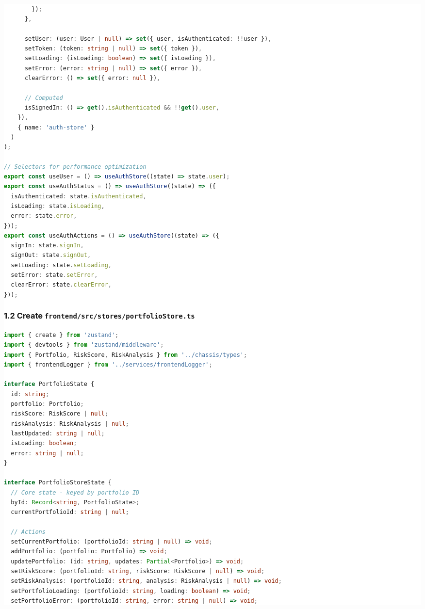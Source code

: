 ```typescript
        });
      },
      
      setUser: (user: User | null) => set({ user, isAuthenticated: !!user }),
      setToken: (token: string | null) => set({ token }),
      setLoading: (isLoading: boolean) => set({ isLoading }),
      setError: (error: string | null) => set({ error }),
      clearError: () => set({ error: null }),
      
      // Computed
      isSignedIn: () => get().isAuthenticated && !!get().user,
    }),
    { name: 'auth-store' }
  )
);

// Selectors for performance optimization
export const useUser = () => useAuthStore((state) => state.user);
export const useAuthStatus = () => useAuthStore((state) => ({
  isAuthenticated: state.isAuthenticated,
  isLoading: state.isLoading,
  error: state.error,
}));
export const useAuthActions = () => useAuthStore((state) => ({
  signIn: state.signIn,
  signOut: state.signOut,
  setLoading: state.setLoading,
  setError: state.setError,
  clearError: state.clearError,
}));
```

### 1.2 Create `frontend/src/stores/portfolioStore.ts`

```typescript
import { create } from 'zustand';
import { devtools } from 'zustand/middleware';
import { Portfolio, RiskScore, RiskAnalysis } from '../chassis/types';
import { frontendLogger } from '../services/frontendLogger';

interface PortfolioState {
  id: string;
  portfolio: Portfolio;
  riskScore: RiskScore | null;
  riskAnalysis: RiskAnalysis | null;
  lastUpdated: string | null;
  isLoading: boolean;
  error: string | null;
}

interface PortfolioStoreState {
  // Core state - keyed by portfolio ID
  byId: Record<string, PortfolioState>;
  currentPortfolioId: string | null;
  
  // Actions
  setCurrentPortfolio: (portfolioId: string | null) => void;
  addPortfolio: (portfolio: Portfolio) => void;
  updatePortfolio: (id: string, updates: Partial<Portfolio>) => void;
  setRiskScore: (portfolioId: string, riskScore: RiskScore | null) => void;
  setRiskAnalysis: (portfolioId: string, analysis: RiskAnalysis | null) => void;
  setPortfolioLoading: (portfolioId: string, loading: boolean) => void;
  setPortfolioError: (portfolioId: string, error: string | null) => void;
```